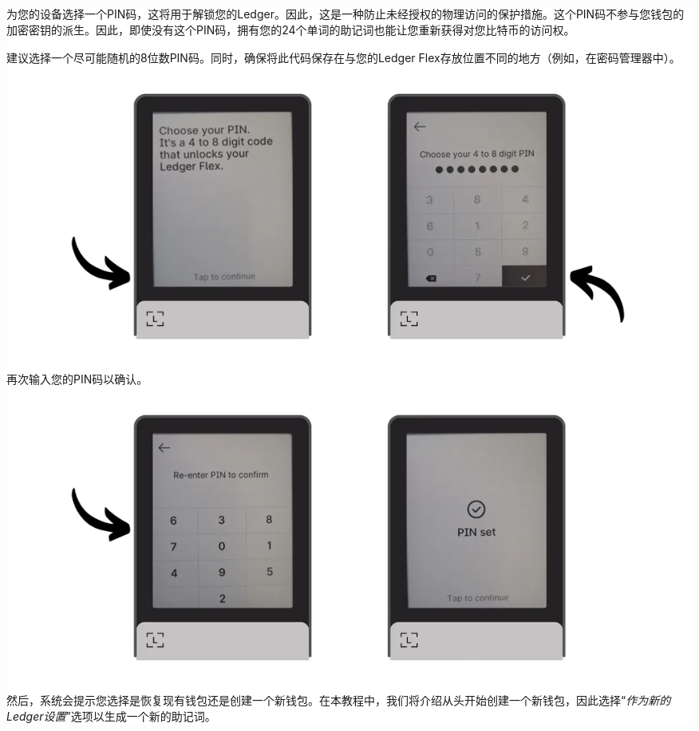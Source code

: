 为您的设备选择一个PIN码，这将用于解锁您的Ledger。因此，这是一种防止未经授权的物理访问的保护措施。这个PIN码不参与您钱包的加密密钥的派生。因此，即使没有这个PIN码，拥有您的24个单词的助记词也能让您重新获得对您比特币的访问权。

建议选择一个尽可能随机的8位数PIN码。同时，确保将此代码保存在与您的Ledger Flex存放位置不同的地方（例如，在密码管理器中）。

![LEDGER FLEX](assets/notext/11.webp)

再次输入您的PIN码以确认。

![LEDGER FLEX](assets/notext/12.webp)

然后，系统会提示您选择是恢复现有钱包还是创建一个新钱包。在本教程中，我们将介绍从头开始创建一个新钱包，因此选择“*作为新的Ledger设置*”选项以生成一个新的助记词。
